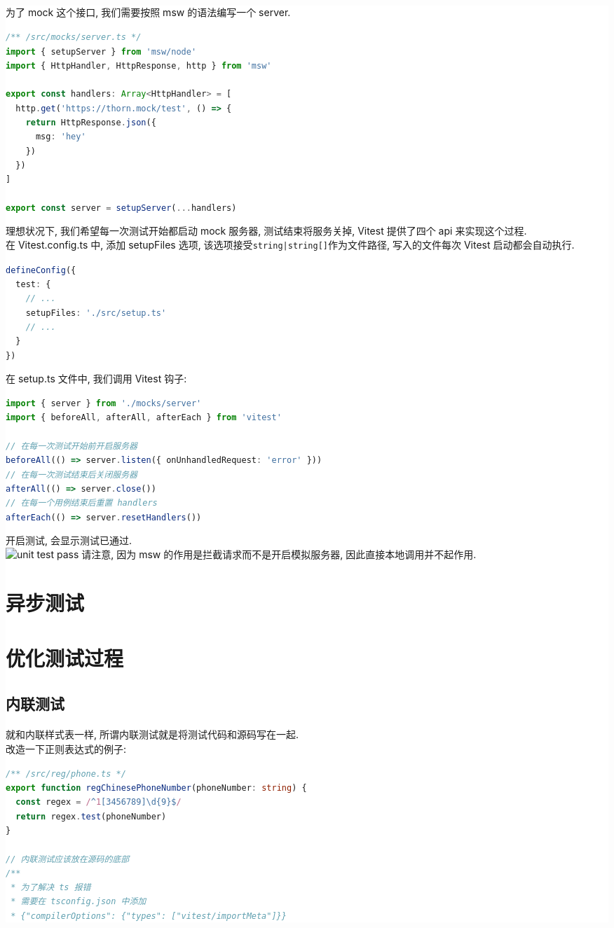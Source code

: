 为了 mock 这个接口, 我们需要按照 msw 的语法编写一个 server.
```ts
/** /src/mocks/server.ts */
import { setupServer } from 'msw/node'
import { HttpHandler, HttpResponse, http } from 'msw'

export const handlers: Array<HttpHandler> = [
  http.get('https://thorn.mock/test', () => {
    return HttpResponse.json({
      msg: 'hey'
    })
  })
]

export const server = setupServer(...handlers)
```
理想状况下, 我们希望每一次测试开始都启动 mock 服务器, 测试结束将服务关掉, Vitest 提供了四个 api 来实现这个过程.  
在 Vitest.config.ts 中, 添加 setupFiles 选项, 该选项接受`string|string[]`作为文件路径, 写入的文件每次 Vitest 启动都会自动执行.  
```ts
defineConfig({
  test: {
    // ...
    setupFiles: './src/setup.ts'
    // ...
  }
})
```
在 setup.ts 文件中, 我们调用 Vitest 钩子:
```ts
import { server } from './mocks/server'
import { beforeAll, afterAll, afterEach } from 'vitest'

// 在每一次测试开始前开启服务器
beforeAll(() => server.listen({ onUnhandledRequest: 'error' }))
// 在每一次测试结束后关闭服务器
afterAll(() => server.close())
// 在每一个用例结束后重置 handlers
afterEach(() => server.resetHandlers())
``` 
开启测试, 会显示测试已通过.  
![unit test pass](https://pic-base-1307984077.cos.ap-nanjing.myqcloud.com/202312141529162.png)
请注意, 因为 msw 的作用是拦截请求而不是开启模拟服务器, 因此直接本地调用并不起作用.
# 异步测试

# 优化测试过程
## 内联测试
就和内联样式表一样, 所谓内联测试就是将测试代码和源码写在一起.  
改造一下正则表达式的例子:
```ts
/** /src/reg/phone.ts */
export function regChinesePhoneNumber(phoneNumber: string) {
  const regex = /^1[3456789]\d{9}$/
  return regex.test(phoneNumber)
}

// 内联测试应该放在源码的底部
/**
 * 为了解决 ts 报错
 * 需要在 tsconfig.json 中添加
 * {"compilerOptions": {"types": ["vitest/importMeta"]}}
```

  [P in K]: T[P]